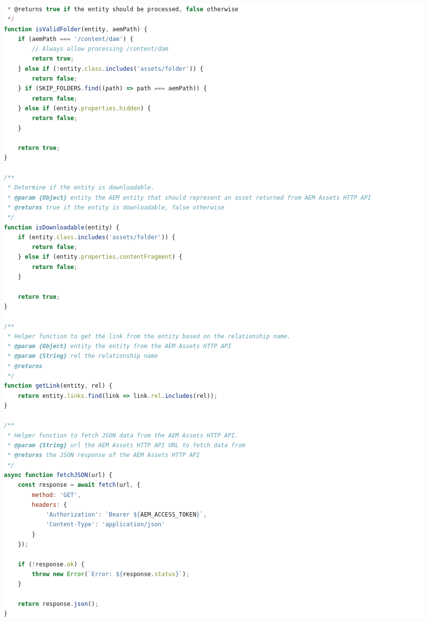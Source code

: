 ```javascript
 * @returns true if the entity should be processed, false otherwise
 */
function isValidFolder(entity, aemPath) {
    if (aemPath === '/content/dam') {
        // Always allow processing /content/dam 
        return true;
    } else if (!entity.class.includes('assets/folder')) {
        return false;
    } if (SKIP_FOLDERS.find((path) => path === aemPath)) {
        return false;
    } else if (entity.properties.hidden) {
        return false;
    }
    
    return true;
}

/**
 * Determine if the entity is downloadable.
 * @param {Object} entity the AEM entity that should represent an asset returned from AEM Assets HTTP API
 * @returns true if the entity is downloadable, false otherwise
 */
function isDownloadable(entity) {
    if (entity.class.includes('assets/folder')) {
        return false;
    } else if (entity.properties.contentFragment) {
        return false;
    }

    return true;
}

/**
 * Helper function to get the link from the entity based on the relationship name.
 * @param {Object} entity the entity from the AEM Assets HTTP API
 * @param {String} rel the relationship name
 * @returns 
 */
function getLink(entity, rel) {
    return entity.links.find(link => link.rel.includes(rel));
}

/**
 * Helper function to fetch JSON data from the AEM Assets HTTP API.
 * @param {String} url the AEM Assets HTTP API URL to fetch data from
 * @returns the JSON response of the AEM Assets HTTP API
 */
async function fetchJSON(url) {
    const response = await fetch(url, {
        method: 'GET',
        headers: {
            'Authorization': `Bearer ${AEM_ACCESS_TOKEN}`,
            'Content-Type': 'application/json'
        }
    });

    if (!response.ok) {
        throw new Error(`Error: ${response.status}`);
    }

    return response.json();
}
```